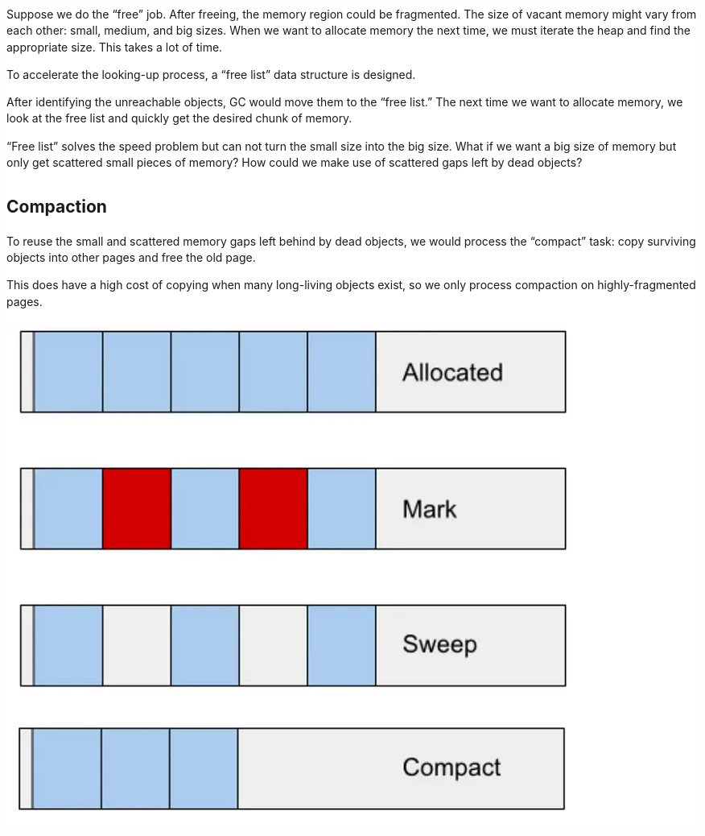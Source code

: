 Suppose we do the “free” job. After freeing, the memory region could be fragmented. The size of vacant memory might vary from each other: small, medium, and big sizes. When we want to allocate memory the next time, we must iterate the heap and find the appropriate size. This takes a lot of time. <br>

To accelerate the looking-up process, a “free list” data structure is designed. <br>

After identifying the unreachable objects, GC would move them to the “free list.” The next time we want to allocate memory, we look at the free list and quickly get the desired chunk of memory. <br>

“Free list” solves the speed problem but can not turn the small size into the big size. What if we want a big size of memory but only get scattered small pieces of memory? How could we make use of scattered gaps left by dead objects? <br>

## Compaction

To reuse the small and scattered memory gaps left behind by dead objects, we would process the “compact” task: copy surviving objects into other pages and free the old page. <br>

This does have a high cost of copying when many long-living objects exist, so we only process compaction on highly-fragmented pages. <br>

![](../images/image%20copy%209.png)
